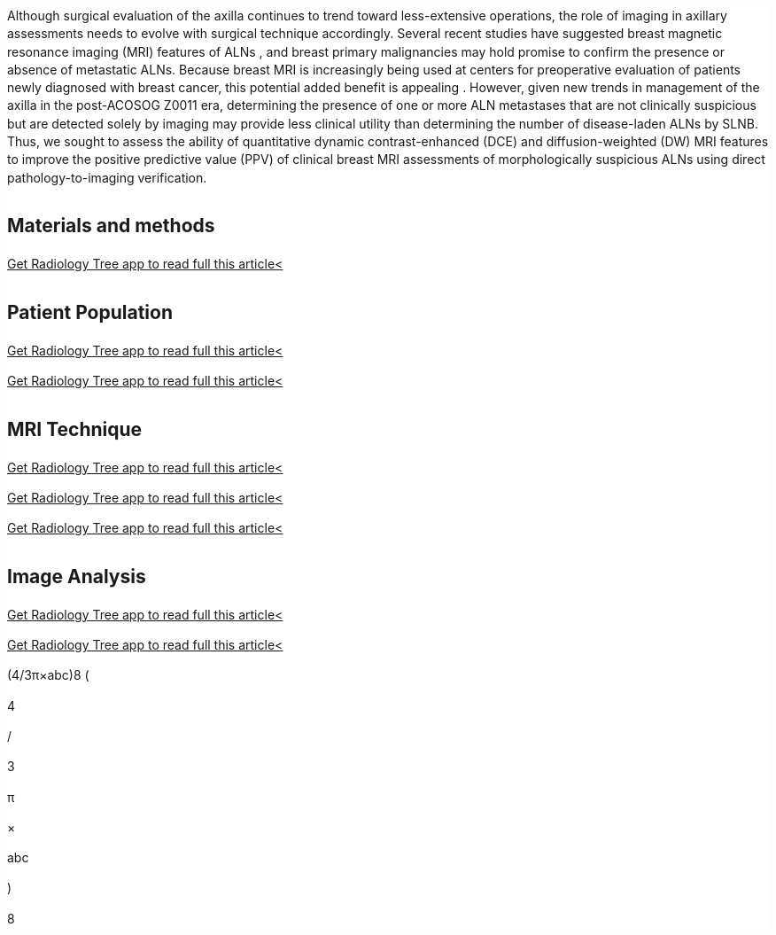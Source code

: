 Although surgical evaluation of the axilla continues to trend toward less-extensive operations, the role of imaging in axillary assessments needs to evolve with surgical technique accordingly. Several recent studies have suggested breast magnetic resonance imaging (MRI) features of ALNs , and breast primary malignancies may hold promise to confirm the presence or absence of metastatic ALNs. Because breast MRI is increasingly being used at centers for preoperative evaluation of patients newly diagnosed with breast cancer, this potential added benefit is appealing . However, given new trends in management of the axilla in the post-ACOSOG Z0011 era, determining the presence of one or more ALN metastases that are not clinically suspicious but are detected solely by imaging may provide less clinical utility than determining the number of disease-laden ALNs by SLNB. Thus, we sought to assess the ability of quantitative dynamic contrast-enhanced (DCE) and diffusion-weighted (DW) MRI features to improve the positive predictive value (PPV) of clinical breast MRI assessments of morphologically suspicious ALNs using direct pathology-to-imaging verification.

## Materials and methods

[Get Radiology Tree app to read full this article<](https://clinicalpub.com/app)

## Patient Population

[Get Radiology Tree app to read full this article<](https://clinicalpub.com/app)

[Get Radiology Tree app to read full this article<](https://clinicalpub.com/app)

## MRI Technique

[Get Radiology Tree app to read full this article<](https://clinicalpub.com/app)

[Get Radiology Tree app to read full this article<](https://clinicalpub.com/app)

[Get Radiology Tree app to read full this article<](https://clinicalpub.com/app)

## Image Analysis

[Get Radiology Tree app to read full this article<](https://clinicalpub.com/app)

[Get Radiology Tree app to read full this article<](https://clinicalpub.com/app)

(4/3π×abc)8
(

4

/

3

π

×

abc

)

8

